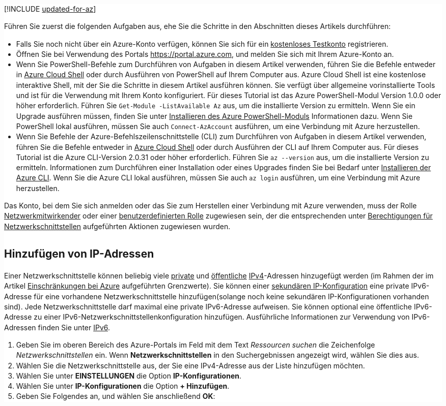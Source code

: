 [!INCLUDE [updated-for-az](../../includes/updated-for-az.md)]

Führen Sie zuerst die folgenden Aufgaben aus, ehe Sie die Schritte in den Abschnitten dieses Artikels durchführen:

- Falls Sie noch nicht über ein Azure-Konto verfügen, können Sie sich für ein [kostenloses Testkonto](https://azure.microsoft.com/free) registrieren.
- Öffnen Sie bei Verwendung des Portals https://portal.azure.com, und melden Sie sich mit Ihrem Azure-Konto an.
- Wenn Sie PowerShell-Befehle zum Durchführen von Aufgaben in diesem Artikel verwenden, führen Sie die Befehle entweder in [Azure Cloud Shell](https://shell.azure.com/powershell) oder durch Ausführen von PowerShell auf Ihrem Computer aus. Azure Cloud Shell ist eine kostenlose interaktive Shell, mit der Sie die Schritte in diesem Artikel ausführen können. Sie verfügt über allgemeine vorinstallierte Tools und ist für die Verwendung mit Ihrem Konto konfiguriert. Für dieses Tutorial ist das Azure PowerShell-Modul Version 1.0.0 oder höher erforderlich. Führen Sie `Get-Module -ListAvailable Az` aus, um die installierte Version zu ermitteln. Wenn Sie ein Upgrade ausführen müssen, finden Sie unter [Installieren des Azure PowerShell-Moduls](/powershell/azure/install-az-ps) Informationen dazu. Wenn Sie PowerShell lokal ausführen, müssen Sie auch `Connect-AzAccount` ausführen, um eine Verbindung mit Azure herzustellen.
- Wenn Sie Befehle der Azure-Befehlszeilenschnittstelle (CLI) zum Durchführen von Aufgaben in diesem Artikel verwenden, führen Sie die Befehle entweder in [Azure Cloud Shell](https://shell.azure.com/bash) oder durch Ausführen der CLI auf Ihrem Computer aus. Für dieses Tutorial ist die Azure CLI-Version 2.0.31 oder höher erforderlich. Führen Sie `az --version` aus, um die installierte Version zu ermitteln. Informationen zum Durchführen einer Installation oder eines Upgrades finden Sie bei Bedarf unter [Installieren der Azure CLI](/cli/azure/install-azure-cli). Wenn Sie die Azure CLI lokal ausführen, müssen Sie auch `az login` ausführen, um eine Verbindung mit Azure herzustellen.

Das Konto, bei dem Sie sich anmelden oder das Sie zum Herstellen einer Verbindung mit Azure verwenden, muss der Rolle [Netzwerkmitwirkender](../role-based-access-control/built-in-roles.md?toc=%2fazure%2fvirtual-network%2ftoc.json#network-contributor) oder einer [benutzerdefinierten Rolle](../role-based-access-control/custom-roles.md?toc=%2fazure%2fvirtual-network%2ftoc.json) zugewiesen sein, der die entsprechenden unter [Berechtigungen für Netzwerkschnittstellen](virtual-network-network-interface.md#permissions) aufgeführten Aktionen zugewiesen wurden.

## <a name="add-ip-addresses"></a>Hinzufügen von IP-Adressen

Einer Netzwerkschnittstelle können beliebig viele [private](#private) und [öffentliche](#public) [IPv4](#ipv4)-Adressen hinzugefügt werden (im Rahmen der im Artikel [Einschränkungen bei Azure](../azure-resource-manager/management/azure-subscription-service-limits.md?toc=%2fazure%2fvirtual-network%2ftoc.json#azure-resource-manager-virtual-networking-limits) aufgeführten Grenzwerte). Sie können einer [sekundären IP-Konfiguration](#secondary) eine private IPv6-Adresse für eine vorhandene Netzwerkschnittstelle hinzufügen(solange noch keine sekundären IP-Konfigurationen vorhanden sind). Jede Netzwerkschnittstelle darf maximal eine private IPv6-Adresse aufweisen. Sie können optional eine öffentliche IPv6-Adresse zu einer IPv6-Netzwerkschnittstellenkonfiguration hinzufügen. Ausführliche Informationen zur Verwendung von IPv6-Adressen finden Sie unter [IPv6](#ipv6).

1. Geben Sie im oberen Bereich des Azure-Portals im Feld mit dem Text *Ressourcen suchen* die Zeichenfolge *Netzwerkschnittstellen* ein. Wenn **Netzwerkschnittstellen** in den Suchergebnissen angezeigt wird, wählen Sie dies aus.
2. Wählen Sie die Netzwerkschnittstelle aus, der Sie eine IPv4-Adresse aus der Liste hinzufügen möchten.
3. Wählen Sie unter **EINSTELLUNGEN** die Option **IP-Konfigurationen**.
4. Wählen Sie unter **IP-Konfigurationen** die Option **+ Hinzufügen**.
5. Geben Sie Folgendes an, und wählen Sie anschließend **OK**:
